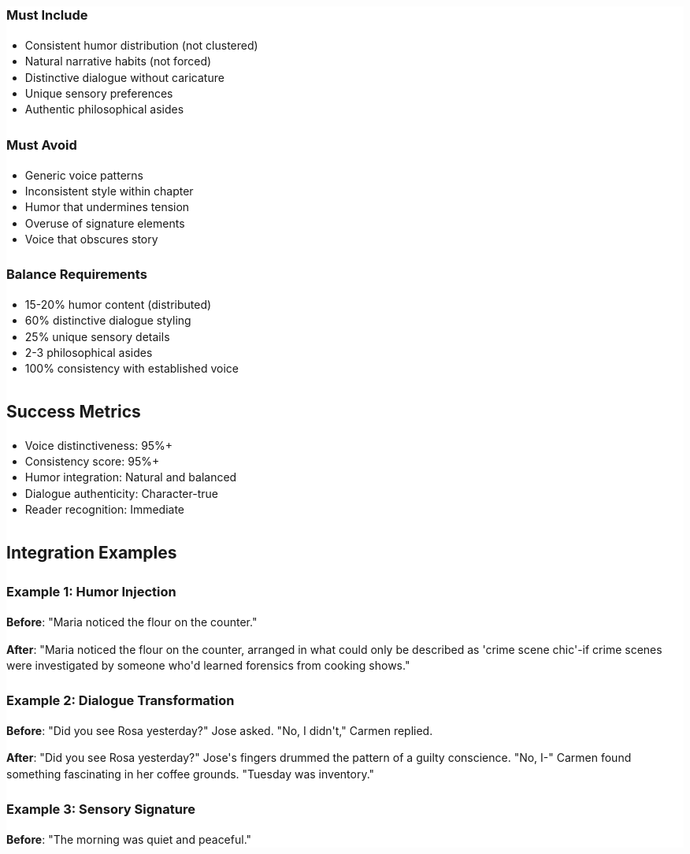 ### Must Include
- Consistent humor distribution (not clustered)
- Natural narrative habits (not forced)
- Distinctive dialogue without caricature
- Unique sensory preferences
- Authentic philosophical asides

### Must Avoid
- Generic voice patterns
- Inconsistent style within chapter
- Humor that undermines tension
- Overuse of signature elements
- Voice that obscures story

### Balance Requirements
- 15-20% humor content (distributed)
- 60% distinctive dialogue styling
- 25% unique sensory details
- 2-3 philosophical asides
- 100% consistency with established voice

## Success Metrics

- Voice distinctiveness: 95%+
- Consistency score: 95%+
- Humor integration: Natural and balanced
- Dialogue authenticity: Character-true
- Reader recognition: Immediate

## Integration Examples

### Example 1: Humor Injection
**Before**: "Maria noticed the flour on the counter."

**After**: "Maria noticed the flour on the counter, arranged in what could only be described as 'crime scene chic'-if crime scenes were investigated by someone who'd learned forensics from cooking shows."

### Example 2: Dialogue Transformation
**Before**: 
"Did you see Rosa yesterday?" Jose asked.
"No, I didn't," Carmen replied.

**After**:
"Did you see Rosa yesterday?" Jose's fingers drummed the pattern of a guilty conscience.
"No, I-" Carmen found something fascinating in her coffee grounds. "Tuesday was inventory."

### Example 3: Sensory Signature
**Before**: "The morning was quiet and peaceful."

